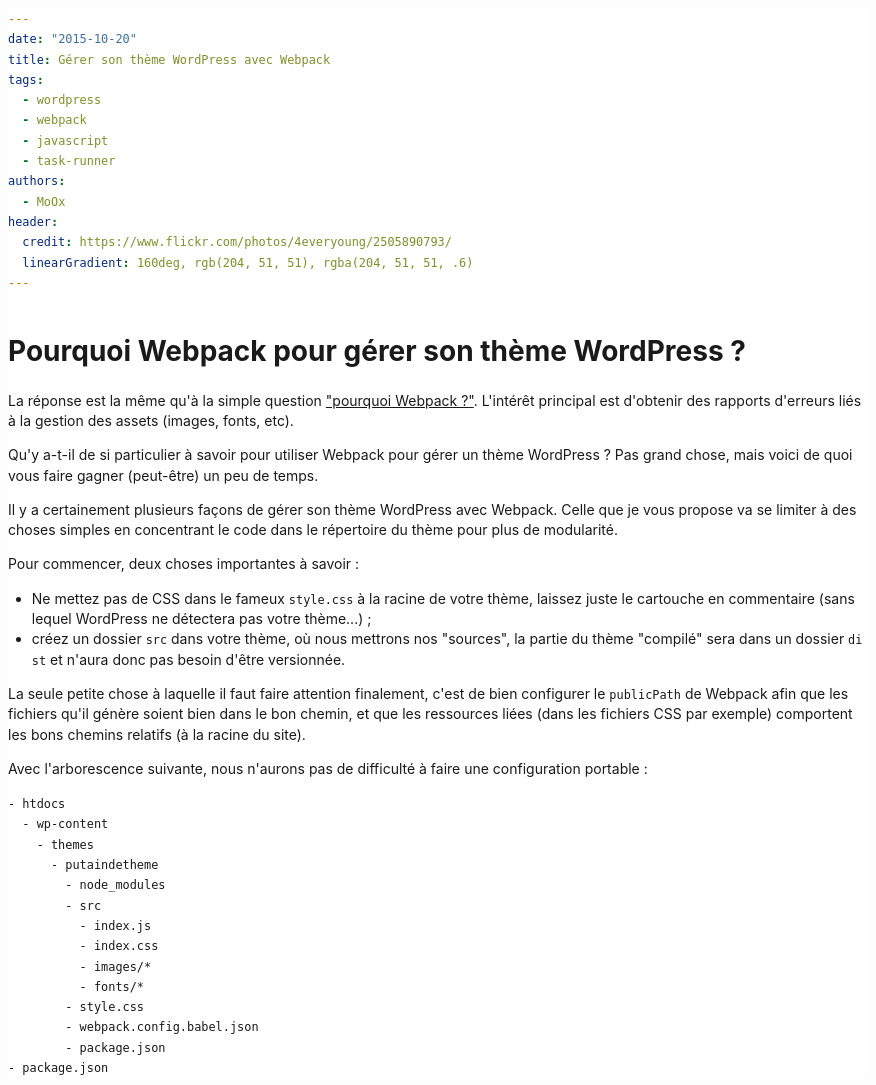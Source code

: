 ```yaml
---
date: "2015-10-20"
title: Gérer son thème WordPress avec Webpack
tags:
  - wordpress
  - webpack
  - javascript
  - task-runner
authors:
  - MoOx
header:
  credit: https://www.flickr.com/photos/4everyoung/2505890793/
  linearGradient: 160deg, rgb(204, 51, 51), rgba(204, 51, 51, .6)
---
```


# Pourquoi Webpack pour gérer son thème WordPress ?

La réponse est la même qu'à la simple question
["pourquoi Webpack ?"](/posts/webpack/).
L'intérêt principal est d'obtenir des rapports d'erreurs liés à
la gestion des assets (images, fonts, etc).

Qu'y a-t-il de si particulier à savoir pour utiliser Webpack pour gérer un thème
WordPress ? Pas grand chose, mais voici de quoi vous faire gagner (peut-être)
un peu de temps.

Il y a certainement plusieurs façons de gérer son thème WordPress
avec Webpack. Celle que je vous propose va se limiter à des choses
simples en concentrant le code dans le répertoire du thème pour plus de
modularité.

Pour commencer, deux choses importantes à savoir :

- Ne mettez pas de CSS dans le fameux `style.css` à la racine de votre thème,
laissez juste le cartouche en commentaire (sans lequel WordPress ne détectera
pas votre thème...) ;
- créez un dossier `src` dans votre thème, où nous
mettrons nos "sources", la partie du thème "compilé" sera dans un dossier
`dist` et n'aura donc pas besoin d'être versionnée.

La seule petite chose à laquelle il faut faire attention finalement, c'est de
bien configurer le `publicPath` de Webpack afin que les fichiers qu'il génère
soient bien dans le bon chemin, et que les ressources liées (dans les fichiers CSS
par exemple) comportent les bons chemins relatifs (à la racine du site).

Avec l'arborescence suivante, nous n'aurons pas de difficulté à faire une
configuration portable :

```
- htdocs
  - wp-content
    - themes
      - putaindetheme
        - node_modules
        - src
          - index.js
          - index.css
          - images/*
          - fonts/*
        - style.css
        - webpack.config.babel.json
        - package.json
- package.json
```
